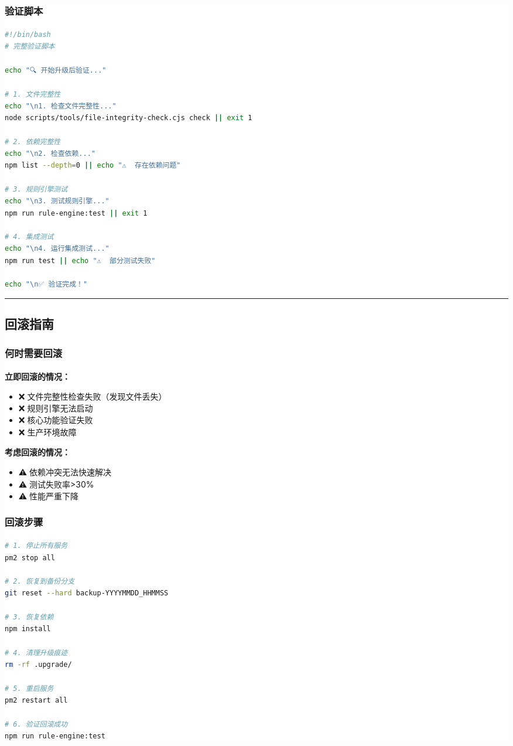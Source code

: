 ### 验证脚本

```bash
#!/bin/bash
# 完整验证脚本

echo "🔍 开始升级后验证..."

# 1. 文件完整性
echo "\n1. 检查文件完整性..."
node scripts/tools/file-integrity-check.cjs check || exit 1

# 2. 依赖完整性
echo "\n2. 检查依赖..."
npm list --depth=0 || echo "⚠️  存在依赖问题"

# 3. 规则引擎测试
echo "\n3. 测试规则引擎..."
npm run rule-engine:test || exit 1

# 4. 集成测试
echo "\n4. 运行集成测试..."
npm run test || echo "⚠️  部分测试失败"

echo "\n✅ 验证完成！"
```

---

## 回滚指南

### 何时需要回滚

**立即回滚的情况：**
- ❌ 文件完整性检查失败（发现文件丢失）
- ❌ 规则引擎无法启动
- ❌ 核心功能验证失败
- ❌ 生产环境故障

**考虑回滚的情况：**
- ⚠️ 依赖冲突无法快速解决
- ⚠️ 测试失败率>30%
- ⚠️ 性能严重下降

### 回滚步骤

```bash
# 1. 停止所有服务
pm2 stop all

# 2. 恢复到备份分支
git reset --hard backup-YYYYMMDD_HHMMSS

# 3. 恢复依赖
npm install

# 4. 清理升级痕迹
rm -rf .upgrade/

# 5. 重启服务
pm2 restart all

# 6. 验证回滚成功
npm run rule-engine:test
```